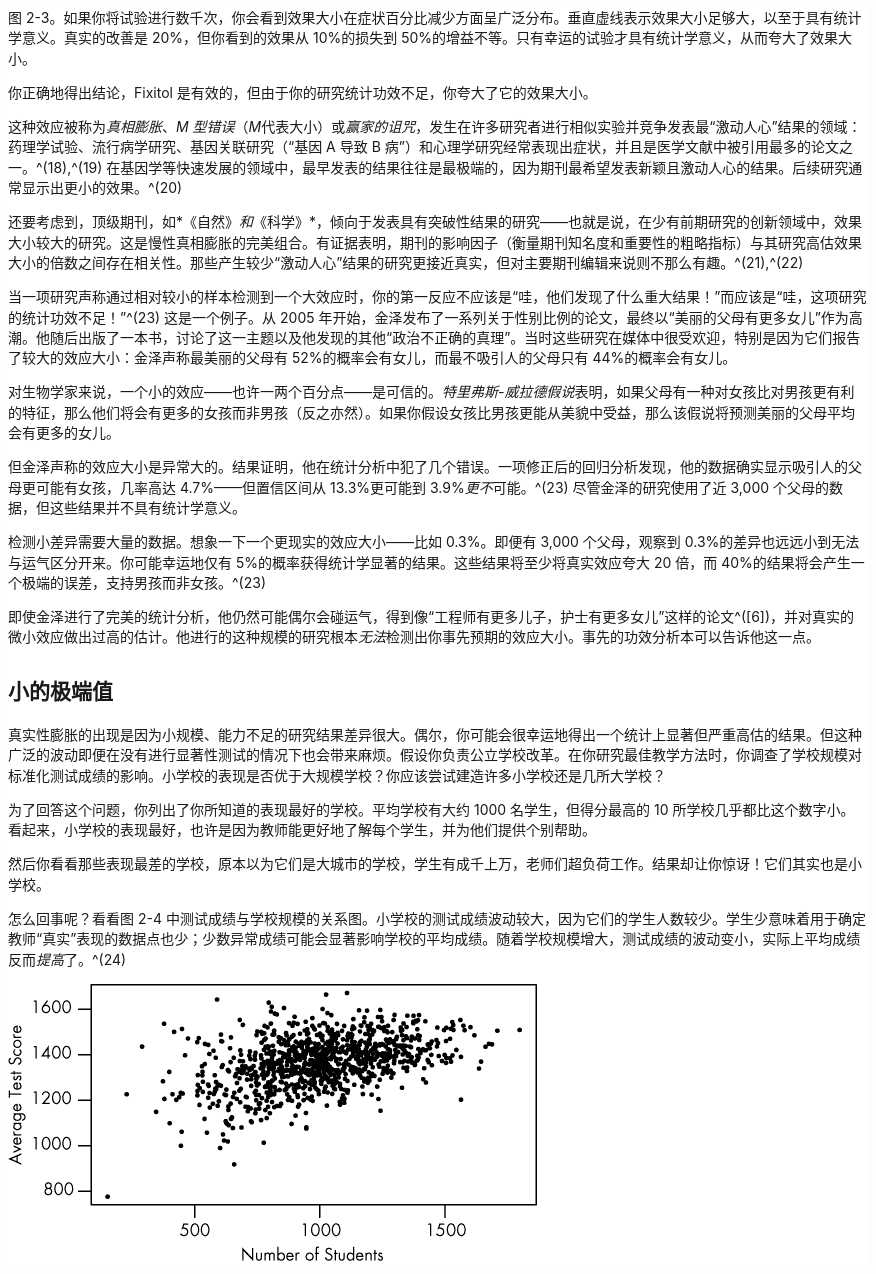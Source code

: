 
图 2-3。如果你将试验进行数千次，你会看到效果大小在症状百分比减少方面呈广泛分布。垂直虚线表示效果大小足够大，以至于具有统计学意义。真实的改善是 20%，但你看到的效果从 10%的损失到 50%的增益不等。只有幸运的试验才具有统计学意义，从而夸大了效果大小。

你正确地得出结论，Fixitol 是有效的，但由于你的研究统计功效不足，你夸大了它的效果大小。

这种效应被称为*真相膨胀*、*M 型错误*（*M*代表大小）或*赢家的诅咒*，发生在许多研究者进行相似实验并竞争发表最“激动人心”结果的领域：药理学试验、流行病学研究、基因关联研究（“基因 A 导致 B 病”）和心理学研究经常表现出症状，并且是医学文献中被引用最多的论文之一。^(18),^(19) 在基因学等快速发展的领域中，最早发表的结果往往是最极端的，因为期刊最希望发表新颖且激动人心的结果。后续研究通常显示出更小的效果。^(20)

还要考虑到，顶级期刊，如*《自然》*和*《科学》*，倾向于发表具有突破性结果的研究——也就是说，在少有前期研究的创新领域中，效果大小较大的研究。这是慢性真相膨胀的完美组合。有证据表明，期刊的影响因子（衡量期刊知名度和重要性的粗略指标）与其研究高估效果大小的倍数之间存在相关性。那些产生较少“激动人心”结果的研究更接近真实，但对主要期刊编辑来说则不那么有趣。^(21),^(22)

当一项研究声称通过相对较小的样本检测到一个大效应时，你的第一反应不应该是“哇，他们发现了什么重大结果！”而应该是“哇，这项研究的统计功效不足！”^(23) 这是一个例子。从 2005 年开始，金泽发布了一系列关于性别比例的论文，最终以“美丽的父母有更多女儿”作为高潮。他随后出版了一本书，讨论了这一主题以及他发现的其他“政治不正确的真理”。当时这些研究在媒体中很受欢迎，特别是因为它们报告了较大的效应大小：金泽声称最美丽的父母有 52%的概率会有女儿，而最不吸引人的父母只有 44%的概率会有女儿。

对生物学家来说，一个小的效应——也许一两个百分点——是可信的。*特里弗斯-威拉德假说*表明，如果父母有一种对女孩比对男孩更有利的特征，那么他们将会有更多的女孩而非男孩（反之亦然）。如果你假设女孩比男孩更能从美貌中受益，那么该假说将预测美丽的父母平均会有更多的女儿。

但金泽声称的效应大小是异常大的。结果证明，他在统计分析中犯了几个错误。一项修正后的回归分析发现，他的数据确实显示吸引人的父母更可能有女孩，几率高达 4.7%——但置信区间从 13.3%更可能到 3.9%*更不*可能。^(23) 尽管金泽的研究使用了近 3,000 个父母的数据，但这些结果并不具有统计学意义。

检测小差异需要大量的数据。想象一下一个更现实的效应大小——比如 0.3%。即便有 3,000 个父母，观察到 0.3%的差异也远远小到无法与运气区分开来。你可能幸运地仅有 5%的概率获得统计学显著的结果。这些结果将至少将真实效应夸大 20 倍，而 40%的结果将会产生一个极端的误差，支持男孩而非女孩。^(23)

即使金泽进行了完美的统计分析，他仍然可能偶尔会碰运气，得到像“工程师有更多儿子，护士有更多女儿”这样的论文^([6])，并对真实的微小效应做出过高的估计。他进行的这种规模的研究根本*无法*检测出你事先预期的效应大小。事先的功效分析本可以告诉他这一点。

## 小的极端值

真实性膨胀的出现是因为小规模、能力不足的研究结果差异很大。偶尔，你可能会很幸运地得出一个统计上显著但严重高估的结果。但这种广泛的波动即便在没有进行显著性测试的情况下也会带来麻烦。假设你负责公立学校改革。在你研究最佳教学方法时，你调查了学校规模对标准化测试成绩的影响。小学校的表现是否优于大规模学校？你应该尝试建造许多小学校还是几所大学校？

为了回答这个问题，你列出了你所知道的表现最好的学校。平均学校有大约 1000 名学生，但得分最高的 10 所学校几乎都比这个数字小。看起来，小学校的表现最好，也许是因为教师能更好地了解每个学生，并为他们提供个别帮助。

然后你看看那些表现最差的学校，原本以为它们是大城市的学校，学生有成千上万，老师们超负荷工作。结果却让你惊讶！它们其实也是小学校。

怎么回事呢？看看图 2-4 中测试成绩与学校规模的关系图。小学校的测试成绩波动较大，因为它们的学生人数较少。学生少意味着用于确定教师“真实”表现的数据点也少；少数异常成绩可能会显著影响学校的平均成绩。随着学校规模增大，测试成绩的波动变小，实际上平均成绩反而*提高*了。^(24)

![学生人数更多的学校在测试分数上具有较少的随机波动。这些数据是模拟的，但基于对宾夕法尼亚州公立学校的真实观察。](img/httpatomoreillycomsourcenostarchimages2181911.png)
